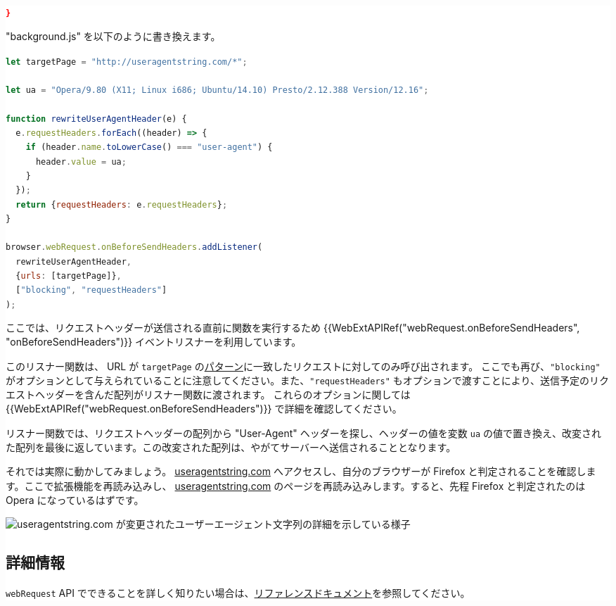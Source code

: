 ```json
}
```

"background.js" を以下のように書き換えます。

```js
let targetPage = "http://useragentstring.com/*";

let ua = "Opera/9.80 (X11; Linux i686; Ubuntu/14.10) Presto/2.12.388 Version/12.16";

function rewriteUserAgentHeader(e) {
  e.requestHeaders.forEach((header) => {
    if (header.name.toLowerCase() === "user-agent") {
      header.value = ua;
    }
  });
  return {requestHeaders: e.requestHeaders};
}

browser.webRequest.onBeforeSendHeaders.addListener(
  rewriteUserAgentHeader,
  {urls: [targetPage]},
  ["blocking", "requestHeaders"]
);
```

ここでは、リクエストヘッダーが送信される直前に関数を実行するため {{WebExtAPIRef("webRequest.onBeforeSendHeaders", "onBeforeSendHeaders")}} イベントリスナーを利用しています。

このリスナー関数は、 URL が `targetPage` の[パターン](/ja/docs/Mozilla/Add-ons/WebExtensions/Match_patterns)に一致したリクエストに対してのみ呼び出されます。
ここでも再び、`"blocking"` がオプションとして与えられていることに注意してください。また、`"requestHeaders"` もオプションで渡すことにより、送信予定のリクエストヘッダーを含んだ配列がリスナー関数に渡されます。
これらのオプションに関しては {{WebExtAPIRef("webRequest.onBeforeSendHeaders")}} で詳細を確認してください。

リスナー関数では、リクエストヘッダーの配列から "User-Agent" ヘッダーを探し、ヘッダーの値を変数 `ua` の値で置き換え、改変された配列を最後に返しています。この改変された配列は、やがてサーバーへ送信されることとなります。

それでは実際に動かしてみましょう。 [useragentstring.com](http://useragentstring.com/) へアクセスし、自分のブラウザーが Firefox と判定されることを確認します。ここで拡張機能を再読み込みし、 [useragentstring.com](http://useragentstring.com/) のページを再読み込みします。すると、先程 Firefox と判定されたのは Opera になっているはずです。

![useragentstring.com が変更されたユーザーエージェント文字列の詳細を示している様子](modified_request_header.png)

## 詳細情報

`webRequest` API でできることを詳しく知りたい場合は、[リファレンスドキュメント](/ja/docs/Mozilla/Add-ons/WebExtensions/API/webRequest)を参照してください。
